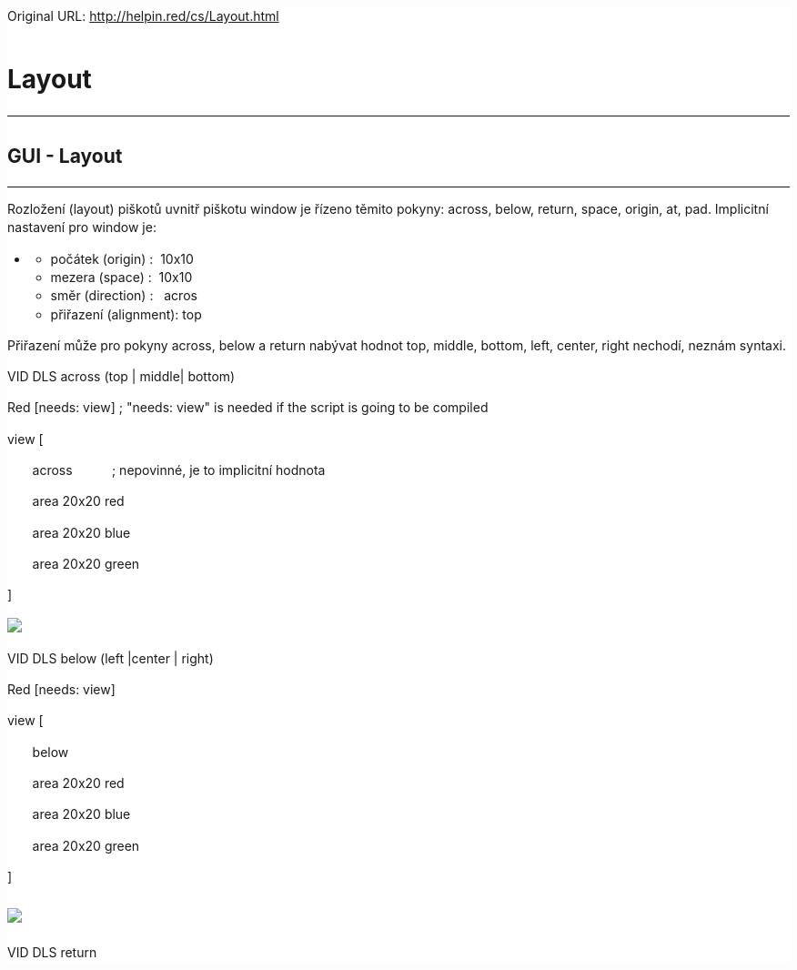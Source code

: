 Original URL: <http://helpin.red/cs/Layout.html>

# Layout

* * *

## GUI - Layout

* * *

Rozložení (layout) piškotů uvnitř piškotu window je řízeno těmito pokyny: across, below, return, space, origin, at, pad. Implicitní nastavení pro window je:

- - počátek (origin) :  10x10
  - mezera (space) :  10x10
  - směr (direction) :   acros
  - přiřazení (alignment): top

Přiřazení může pro pokyny across, below a return nabývat hodnot top, middle, bottom, left, center, right nechodí, neznám syntaxi.

VID DLS across (top | middle| bottom)

Red \[needs: view] ; "needs: view" is needed if the script is going to be compiled

view [

       across           ; nepovinné, je to implicitní hodnota

       area 20x20 red

       area 20x20 blue

       area 20x20 green

]

![](http://helpin.red/lib/NewItem11.png)

VID DLS below (left |center | right)

Red \[needs: view]

view [

       below

       area 20x20 red

       area 20x20 blue

       area 20x20 green

]

### ![](http://helpin.red/lib/NewItem12.png)

VID DLS return
